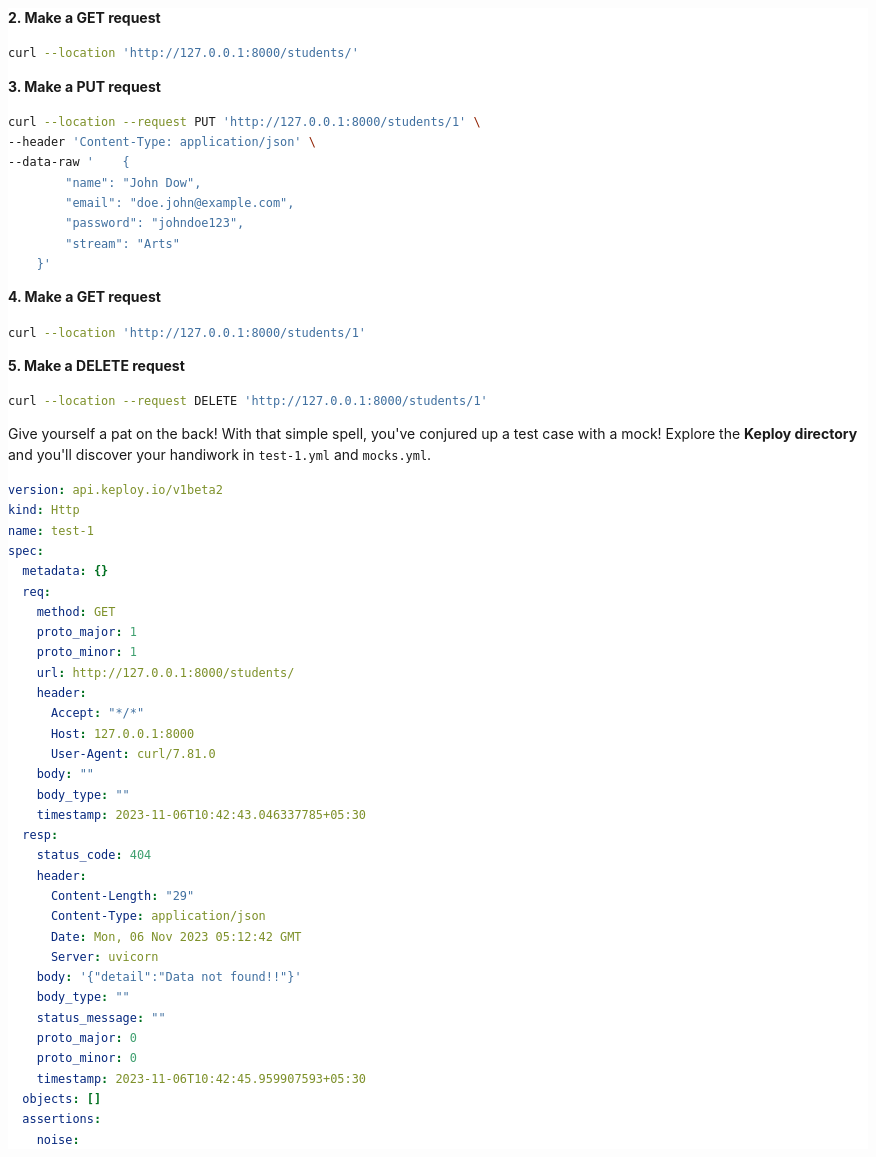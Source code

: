 **2. Make a GET request**

```bash
curl --location 'http://127.0.0.1:8000/students/'
```

**3. Make a PUT request**

```bash
curl --location --request PUT 'http://127.0.0.1:8000/students/1' \
--header 'Content-Type: application/json' \
--data-raw '    {
        "name": "John Dow",
        "email": "doe.john@example.com",
        "password": "johndoe123",
        "stream": "Arts"
    }'
```

**4. Make a GET request**

```bash
curl --location 'http://127.0.0.1:8000/students/1'
```

**5. Make a DELETE request**

```bash
curl --location --request DELETE 'http://127.0.0.1:8000/students/1'
```

Give yourself a pat on the back! With that simple spell, you've conjured up a test case with a mock! Explore the **Keploy directory** and you'll discover your handiwork in `test-1.yml` and `mocks.yml`.

```yaml
version: api.keploy.io/v1beta2
kind: Http
name: test-1
spec:
  metadata: {}
  req:
    method: GET
    proto_major: 1
    proto_minor: 1
    url: http://127.0.0.1:8000/students/
    header:
      Accept: "*/*"
      Host: 127.0.0.1:8000
      User-Agent: curl/7.81.0
    body: ""
    body_type: ""
    timestamp: 2023-11-06T10:42:43.046337785+05:30
  resp:
    status_code: 404
    header:
      Content-Length: "29"
      Content-Type: application/json
      Date: Mon, 06 Nov 2023 05:12:42 GMT
      Server: uvicorn
    body: '{"detail":"Data not found!!"}'
    body_type: ""
    status_message: ""
    proto_major: 0
    proto_minor: 0
    timestamp: 2023-11-06T10:42:45.959907593+05:30
  objects: []
  assertions:
    noise:
```